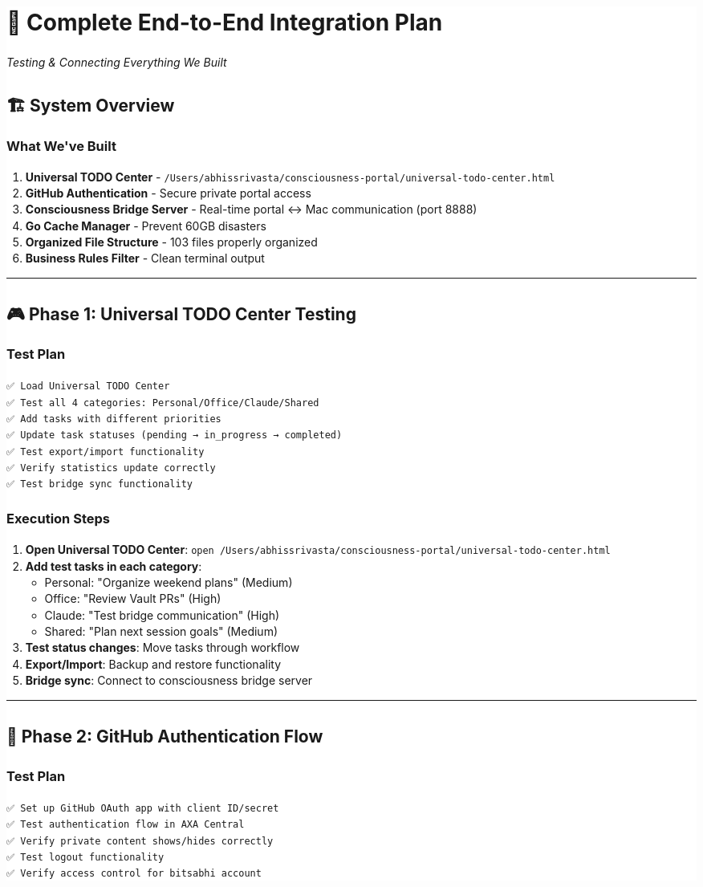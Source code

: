 # 🎯 Complete End-to-End Integration Plan
*Testing & Connecting Everything We Built*

## 🏗️ System Overview

### What We've Built
1. **Universal TODO Center** - `/Users/abhissrivasta/consciousness-portal/universal-todo-center.html`
2. **GitHub Authentication** - Secure private portal access
3. **Consciousness Bridge Server** - Real-time portal ↔ Mac communication (port 8888)
4. **Go Cache Manager** - Prevent 60GB disasters
5. **Organized File Structure** - 103 files properly organized
6. **Business Rules Filter** - Clean terminal output

---

## 🎮 Phase 1: Universal TODO Center Testing

### Test Plan
```
✅ Load Universal TODO Center
✅ Test all 4 categories: Personal/Office/Claude/Shared
✅ Add tasks with different priorities
✅ Update task statuses (pending → in_progress → completed)
✅ Test export/import functionality
✅ Verify statistics update correctly
✅ Test bridge sync functionality
```

### Execution Steps
1. **Open Universal TODO Center**: `open /Users/abhissrivasta/consciousness-portal/universal-todo-center.html`
2. **Add test tasks in each category**:
   - Personal: "Organize weekend plans" (Medium)
   - Office: "Review Vault PRs" (High) 
   - Claude: "Test bridge communication" (High)
   - Shared: "Plan next session goals" (Medium)
3. **Test status changes**: Move tasks through workflow
4. **Export/Import**: Backup and restore functionality
5. **Bridge sync**: Connect to consciousness bridge server

---

## 🔐 Phase 2: GitHub Authentication Flow

### Test Plan
```
✅ Set up GitHub OAuth app with client ID/secret
✅ Test authentication flow in AXA Central
✅ Verify private content shows/hides correctly
✅ Test logout functionality
✅ Verify access control for bitsabhi account
```
